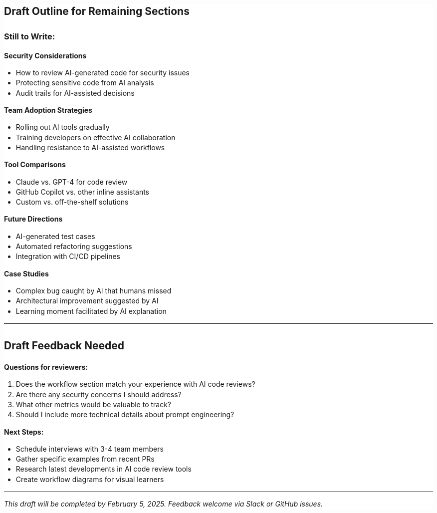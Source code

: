
## Draft Outline for Remaining Sections

### Still to Write:

**Security Considerations**
- How to review AI-generated code for security issues
- Protecting sensitive code from AI analysis
- Audit trails for AI-assisted decisions

**Team Adoption Strategies**
- Rolling out AI tools gradually
- Training developers on effective AI collaboration
- Handling resistance to AI-assisted workflows

**Tool Comparisons**
- Claude vs. GPT-4 for code review
- GitHub Copilot vs. other inline assistants
- Custom vs. off-the-shelf solutions

**Future Directions**
- AI-generated test cases
- Automated refactoring suggestions
- Integration with CI/CD pipelines

**Case Studies**
- Complex bug caught by AI that humans missed
- Architectural improvement suggested by AI
- Learning moment facilitated by AI explanation

---

## Draft Feedback Needed

**Questions for reviewers:**
1. Does the workflow section match your experience with AI code reviews?
2. Are there any security concerns I should address?
3. What other metrics would be valuable to track?
4. Should I include more technical details about prompt engineering?

**Next Steps:**
- Schedule interviews with 3-4 team members
- Gather specific examples from recent PRs
- Research latest developments in AI code review tools
- Create workflow diagrams for visual learners

---

*This draft will be completed by February 5, 2025. Feedback welcome via Slack or GitHub issues.*